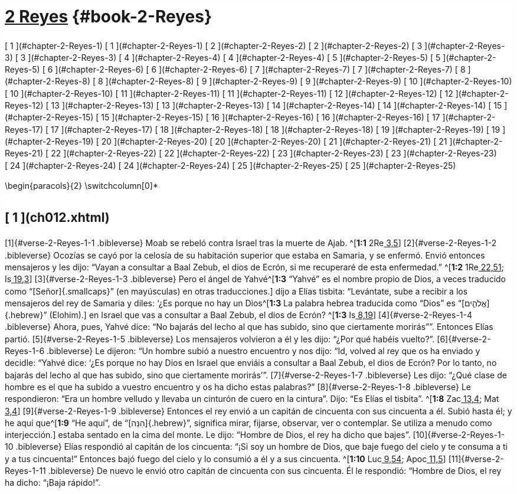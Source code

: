 # [2 Reyes](ch001.xhtml) {#book-2-Reyes}

<div id="chapterlinks-2-Reyes" class="chapterlinks">[&nbsp;1&nbsp;](#chapter-2-Reyes-1) [&nbsp;1&nbsp;](#chapter-2-Reyes-1) [&nbsp;2&nbsp;](#chapter-2-Reyes-2) [&nbsp;2&nbsp;](#chapter-2-Reyes-2) [&nbsp;3&nbsp;](#chapter-2-Reyes-3) [&nbsp;3&nbsp;](#chapter-2-Reyes-3) [&nbsp;4&nbsp;](#chapter-2-Reyes-4) [&nbsp;4&nbsp;](#chapter-2-Reyes-4) [&nbsp;5&nbsp;](#chapter-2-Reyes-5) [&nbsp;5&nbsp;](#chapter-2-Reyes-5) [&nbsp;6&nbsp;](#chapter-2-Reyes-6) [&nbsp;6&nbsp;](#chapter-2-Reyes-6) [&nbsp;7&nbsp;](#chapter-2-Reyes-7) [&nbsp;7&nbsp;](#chapter-2-Reyes-7) [&nbsp;8&nbsp;](#chapter-2-Reyes-8) [&nbsp;8&nbsp;](#chapter-2-Reyes-8) [&nbsp;9&nbsp;](#chapter-2-Reyes-9) [&nbsp;9&nbsp;](#chapter-2-Reyes-9) [&nbsp;10&nbsp;](#chapter-2-Reyes-10) [&nbsp;10&nbsp;](#chapter-2-Reyes-10) [&nbsp;11&nbsp;](#chapter-2-Reyes-11) [&nbsp;11&nbsp;](#chapter-2-Reyes-11) [&nbsp;12&nbsp;](#chapter-2-Reyes-12) [&nbsp;12&nbsp;](#chapter-2-Reyes-12) [&nbsp;13&nbsp;](#chapter-2-Reyes-13) [&nbsp;13&nbsp;](#chapter-2-Reyes-13) [&nbsp;14&nbsp;](#chapter-2-Reyes-14) [&nbsp;14&nbsp;](#chapter-2-Reyes-14) [&nbsp;15&nbsp;](#chapter-2-Reyes-15) [&nbsp;15&nbsp;](#chapter-2-Reyes-15) [&nbsp;16&nbsp;](#chapter-2-Reyes-16) [&nbsp;16&nbsp;](#chapter-2-Reyes-16) [&nbsp;17&nbsp;](#chapter-2-Reyes-17) [&nbsp;17&nbsp;](#chapter-2-Reyes-17) [&nbsp;18&nbsp;](#chapter-2-Reyes-18) [&nbsp;18&nbsp;](#chapter-2-Reyes-18) [&nbsp;19&nbsp;](#chapter-2-Reyes-19) [&nbsp;19&nbsp;](#chapter-2-Reyes-19) [&nbsp;20&nbsp;](#chapter-2-Reyes-20) [&nbsp;20&nbsp;](#chapter-2-Reyes-20) [&nbsp;21&nbsp;](#chapter-2-Reyes-21) [&nbsp;21&nbsp;](#chapter-2-Reyes-21) [&nbsp;22&nbsp;](#chapter-2-Reyes-22) [&nbsp;22&nbsp;](#chapter-2-Reyes-22) [&nbsp;23&nbsp;](#chapter-2-Reyes-23) [&nbsp;23&nbsp;](#chapter-2-Reyes-23) [&nbsp;24&nbsp;](#chapter-2-Reyes-24) [&nbsp;24&nbsp;](#chapter-2-Reyes-24) [&nbsp;25&nbsp;](#chapter-2-Reyes-25) [&nbsp;25&nbsp;](#chapter-2-Reyes-25) </div>

\begin{paracols}{2}
\switchcolumn[0]*

<h2 class="chaptertitle">[&nbsp;1&nbsp;](ch012.xhtml)<span><span id="chapter-2-Reyes-1"></span></span></h2>

[1]{#verse-2-Reyes-1-1 .bibleverse} Moab se rebeló contra Israel tras la muerte de Ajab. ^[**1:1** 2Re[ 3,5](ch046.xhtml#verse-1-Corintios-3-5)]
[2]{#verse-2-Reyes-1-2 .bibleverse} Ocozías se cayó por la celosía de su habitación superior que estaba en Samaria, y se enfermó. Envió entonces mensajeros y les dijo: “Vayan a consultar a Baal Zebub, el dios de Ecrón, si me recuperaré de esta enfermedad.” ^[**1:2** 1Re[ 22,51](ch046.xhtml#verse-1-Corintios-22-51); Is[ 19,3](ch046.xhtml#verse-1-Corintios-19-3)]
[3]{#verse-2-Reyes-1-3 .bibleverse} Pero el ángel de Yahvé^[**1:3** “Yahvé” es el nombre propio de Dios, a veces traducido como “[Señor]{.smallcaps}” (en mayúsculas) en otras traducciones.] dijo a Elías tisbita: “Levántate, sube a recibir a los mensajeros del rey de Samaria y diles: ‘¿Es porque no hay un Dios^[**1:3** La palabra hebrea traducida como “Dios” es “[אֱלֹהִ֑ים]{.hebrew}” (Elohim).] en Israel que vas a consultar a Baal Zebub, el dios de Ecrón? ^[**1:3** Is[ 8,19](ch046.xhtml#verse-1-Corintios-8-19)] [4]{#verse-2-Reyes-1-4 .bibleverse} Ahora, pues, Yahvé dice: “No bajarás del lecho al que has subido, sino que ciertamente morirás””. Entonces Elías partió.
[5]{#verse-2-Reyes-1-5 .bibleverse} Los mensajeros volvieron a él y les dijo: “¿Por qué habéis vuelto?”.
[6]{#verse-2-Reyes-1-6 .bibleverse} Le dijeron: “Un hombre subió a nuestro encuentro y nos dijo: “Id, volved al rey que os ha enviado y decidle: “Yahvé dice: ‘¿Es porque no hay Dios en Israel que enviáis a consultar a Baal Zebub, el dios de Ecrón? Por lo tanto, no bajarás del lecho al que has subido, sino que ciertamente morirás’”.
[7]{#verse-2-Reyes-1-7 .bibleverse} Les dijo: “¿Qué clase de hombre es el que ha subido a vuestro encuentro y os ha dicho estas palabras?”
[8]{#verse-2-Reyes-1-8 .bibleverse} Le respondieron: “Era un hombre velludo y llevaba un cinturón de cuero en la cintura”. Dijo: “Es Elías el tisbita”. ^[**1:8** Zac[ 13,4](ch046.xhtml#verse-1-Corintios-13-4); Mat[ 3,4](ch046.xhtml#verse-1-Corintios-3-4)]
[9]{#verse-2-Reyes-1-9 .bibleverse} Entonces el rey envió a un capitán de cincuenta con sus cincuenta a él. Subió hasta él; y he aquí que^[**1:9** “He aquí”, de “[הִנֵּה]{.hebrew}”, significa mirar, fijarse, observar, ver o contemplar. Se utiliza a menudo como interjección.] estaba sentado en la cima del monte. Le dijo: “Hombre de Dios, el rey ha dicho que bajes”.
[10]{#verse-2-Reyes-1-10 .bibleverse} Elías respondió al capitán de los cincuenta: “¡Si soy un hombre de Dios, que baje fuego del cielo y te consuma a ti y a tus cincuenta!” Entonces bajó fuego del cielo y lo consumió a él y a sus cincuenta. ^[**1:10** Luc[ 9,54](ch046.xhtml#verse-1-Corintios-9-54); Apoc[ 11,5](ch046.xhtml#verse-1-Corintios-11-5)]
[11]{#verse-2-Reyes-1-11 .bibleverse} De nuevo le envió otro capitán de cincuenta con sus cincuenta. Él le respondió: “Hombre de Dios, el rey ha dicho: “¡Baja rápido!”.